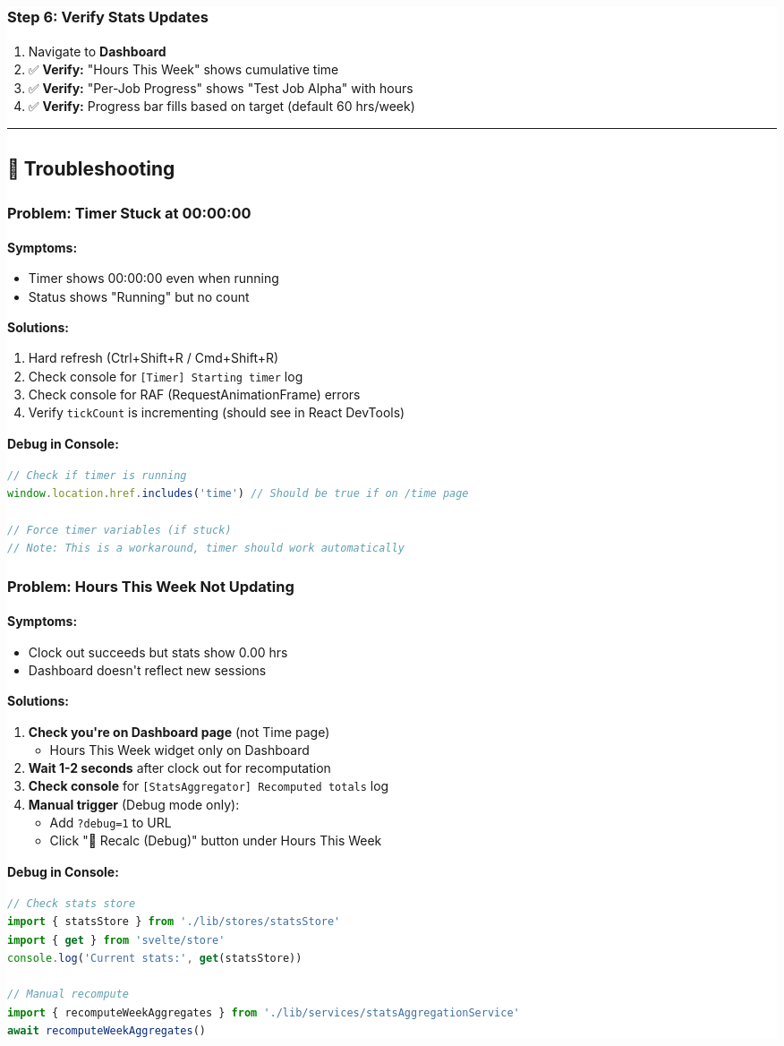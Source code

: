 ### Step 6: Verify Stats Updates
1. Navigate to **Dashboard**
2. ✅ **Verify:** "Hours This Week" shows cumulative time
3. ✅ **Verify:** "Per-Job Progress" shows "Test Job Alpha" with hours
4. ✅ **Verify:** Progress bar fills based on target (default 60 hrs/week)

---

## 🐛 Troubleshooting

### Problem: Timer Stuck at 00:00:00

**Symptoms:**
- Timer shows 00:00:00 even when running
- Status shows "Running" but no count

**Solutions:**
1. Hard refresh (Ctrl+Shift+R / Cmd+Shift+R)
2. Check console for `[Timer] Starting timer` log
3. Check console for RAF (RequestAnimationFrame) errors
4. Verify `tickCount` is incrementing (should see in React DevTools)

**Debug in Console:**
```javascript
// Check if timer is running
window.location.href.includes('time') // Should be true if on /time page

// Force timer variables (if stuck)
// Note: This is a workaround, timer should work automatically
```

### Problem: Hours This Week Not Updating

**Symptoms:**
- Clock out succeeds but stats show 0.00 hrs
- Dashboard doesn't reflect new sessions

**Solutions:**
1. **Check you're on Dashboard page** (not Time page)
   - Hours This Week widget only on Dashboard
2. **Wait 1-2 seconds** after clock out for recomputation
3. **Check console** for `[StatsAggregator] Recomputed totals` log
4. **Manual trigger** (Debug mode only):
   - Add `?debug=1` to URL
   - Click "🔄 Recalc (Debug)" button under Hours This Week

**Debug in Console:**
```javascript
// Check stats store
import { statsStore } from './lib/stores/statsStore'
import { get } from 'svelte/store'
console.log('Current stats:', get(statsStore))

// Manual recompute
import { recomputeWeekAggregates } from './lib/services/statsAggregationService'
await recomputeWeekAggregates()
```
